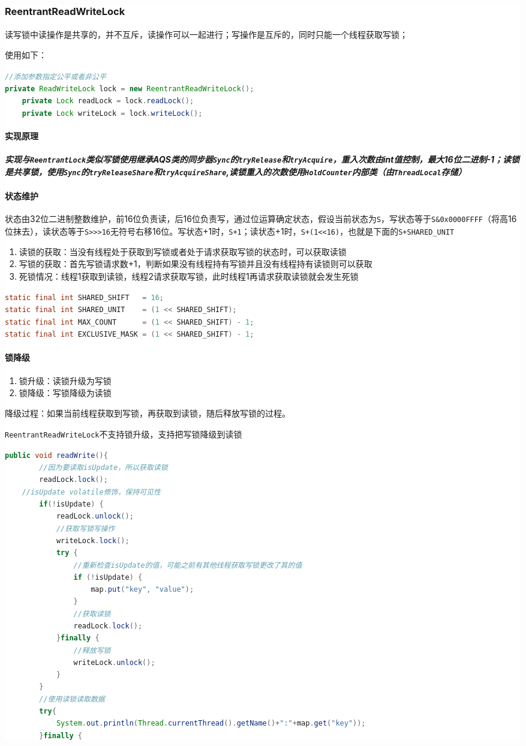 ### ReentrantReadWriteLock

读写锁中读操作是共享的，并不互斥，读操作可以一起进行；写操作是互斥的，同时只能一个线程获取写锁；

使用如下：

```java
//添加参数指定公平或者非公平
private ReadWriteLock lock = new ReentrantReadWriteLock();
    private Lock readLock = lock.readLock();
    private Lock writeLock = lock.writeLock();
```

#### 实现原理

***实现与``ReentrantLock``类似写锁使用继承AQS类的同步器``Sync``的``tryRelease``和``tryAcquire``，重入次数由int值控制，最大16位二进制-1；读锁是共享锁，使用``Sync``的``tryReleaseShare``和``tryAcquireShare``,读锁重入的次数使用``HoldCounter``内部类（由``ThreadLocal``存储）***

#### 状态维护

状态由32位二进制整数维护，前16位负责读，后16位负责写，通过位运算确定状态，假设当前状态为``S``，写状态等于``S&0x0000FFFF``（将高16位抹去），读状态等于``S>>>16``无符号右移16位。写状态+1时，``S+1``；读状态+1时，``S+(1<<16)``，也就是下面的``S+SHARED_UNIT``

1. 读锁的获取：当没有线程处于获取到写锁或者处于请求获取写锁的状态时，可以获取读锁
2. 写锁的获取：首先写锁请求数+1，判断如果没有线程持有写锁并且没有线程持有读锁则可以获取
3. 死锁情况：线程1获取到读锁，线程2请求获取写锁，此时线程1再请求获取读锁就会发生死锁

```java
static final int SHARED_SHIFT   = 16;
static final int SHARED_UNIT    = (1 << SHARED_SHIFT);
static final int MAX_COUNT      = (1 << SHARED_SHIFT) - 1;
static final int EXCLUSIVE_MASK = (1 << SHARED_SHIFT) - 1;
```

#### 锁降级

1. 锁升级：读锁升级为写锁
2. 锁降级：写锁降级为读锁

降级过程：如果当前线程获取到写锁，再获取到读锁，随后释放写锁的过程。

``ReentrantReadWriteLock``不支持锁升级，支持把写锁降级到读锁

```java
public void readWrite(){
        //因为要读取isUpdate，所以获取读锁
        readLock.lock();
    //isUpdate volatile修饰，保持可见性
        if(!isUpdate) {
            readLock.unlock();
            //获取写锁写操作
            writeLock.lock();
            try {
                //重新检查isUpdate的值，可能之前有其他线程获取写锁更改了其的值
                if (!isUpdate) {
                    map.put("key", "value");
                }
                //获取读锁
                readLock.lock();
            }finally {
                //释放写锁
                writeLock.unlock();
            }
        }
        //使用读锁读取数据
        try{
            System.out.println(Thread.currentThread().getName()+":"+map.get("key"));
        }finally {
```